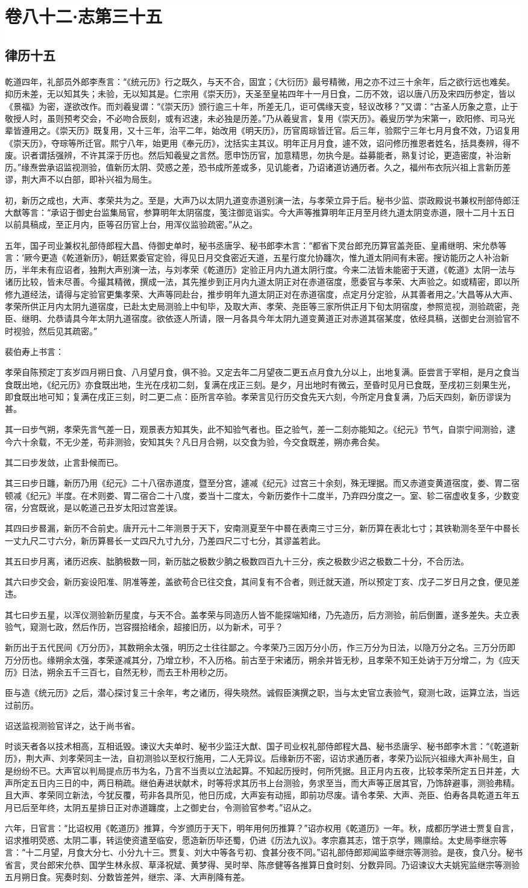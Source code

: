 # 卷八十二·志第三十五

## 律历十五

乾道四年，礼部员外郎李焘言：“《统元历》行之既久，与天不合，固宜；《大衍历》最号精微，用之亦不过三十余年，后之欲行远也难矣。抑历未差，无以知其失；未验，无以知其是。仁宗用《崇天历》，天圣至皇祐四年十一月日食，二历不效，诏以唐八历及宋四历参定，皆以《景福》为密，遂欲改作。而刘羲叟谓：“《崇天历》颁行逾三十年，所差无几，讵可偶缘天变，轻议改移？”又谓：“古圣人历象之意，止于敬授人时，虽则预考交会，不必吻合辰刻，或有迟速，未必独是历差。”乃从羲叟言，复用《崇天历》。羲叟历学为宋第一，欧阳修、司马光辈皆遵用之。《崇天历》既复用，又十三年，治平二年，始改用《明天历》，历官周琮皆迁官。后三年，验熙宁三年七月月食不效，乃诏复用《崇天历》，夺琮等所迁官。熙宁八年，始更用《奉元历》，沈括实主其议。明年正月月食，遽不效，诏问修历推恩者姓名，括具奏辨，得不废。识者谓括强辨，不许其深于历也。然后知羲叟之言然。愿申饬历官，加意精思，勿执今是。益募能者，熟复讨论，更造密度，补治新历。”缘焘尝承诏监视测验，值新历太阴、荧惑之差，恐书成所差或多，见讥能者，乃诏诸道访通历者。久之，福州布衣阮兴祖上言新历差谬，荆大声不以白部，即补兴祖为局生。

初，新历之成也，大声、孝荣共为之。至是，大声乃以太阴九道变赤道别演一法，与孝荣立异于后。秘书少监、崇政殿说书兼权刑部侍郎汪大猷等言：“承诏于御史台监集局官，参算明年太阴宿度，笺注御览诣实。今大声等推算明年正月至月终九道太阴变赤道，限十二月十五日以前具稿成，至正月内，臣等召历官上台，用浑仪监验疏密。”从之。

五年，国子司业兼权礼部侍郎程大昌、侍御史单时，秘书丞唐孚、秘书郎李木言：“都省下灵台郎充历算官盖尧臣、皇甫继明、宋允恭等言：‘厥今更造《乾道新历》，朝廷累委官定验，得见日月交食密近天道，五星行度允协躔次，惟九道太阴间有未密。搜访能历之人补治新历，半年未有应诏者，独荆大声别演一法，与刘孝荣《乾道历》定验正月内九道太阴行度。今来二法皆未能密于天道，《乾道》太阴一法与诸历比较，皆未尽善。今撮其精微，撰成一法，其先推步到正月内九道太阴正对在赤道宿度，愿委官与孝荣、大声验之。如或精密，即以所修九道经法，请得与定验官更集孝荣、大声等同赴台，推步明年九道太阴正对在赤道宿度，点定月分定验，从其善者用之。’大昌等从大声、孝荣所供正月内太阴九道宿度，已赴太史局测验上中旬毕，及取大声、孝荣、尧臣等三家所供正月下旬太阴宿度，参照览视，测验疏密，尧臣、继明、允恭请具今年太阴九道宿度。欲依逐人所请，限一月各具今年太阴九道变黄道正对赤道其宿某度，依经具稿，送御史台测验官不时视验，然后见其疏密。”

裴伯寿上书言：

孝荣自陈预定丁亥岁四月朔日食、八月望月食，俱不验。又定去年二月望夜二更五点月食九分以上，出地复满。臣尝言于宰相，是月之食当食既出地，《纪元历》亦食既出地，生光在戌初二刻，复满在戌正三刻。是夕，月出地时有微云，至昏时见月已食既，至戌初三刻果生光，即食既出地可知；复满在戌正三刻，时二更二点：臣所言卒验。孝荣言见行历交食先天六刻，今所定月食复满，乃后天四刻，新历谬误为甚。

其一曰步气朔，孝荣先言气差一日，观景表方知其失，此不知验气者也。臣之验气，差一二刻亦能知之。《纪元》节气，自崇宁间测验，逮今六十余载，不无少差，苟非测验，安知其失？凡日月合朔，以交食为验，今交食既差，朔亦弗合矣。

其二曰步发敛，止言卦候而已。

其三曰步日躔，新历乃用《纪元》二十八宿赤道度，暨至分宫，遽减《纪元》过宫三十余刻，殊无理据。而又赤道变黄道宿度，娄、胃二宿顿减《纪元》半度。在术则娄、胃二宿合二十八度，娄当十二度太，今新历娄作十二度半，乃弃四分度之一。室、轸二宿虚收复多，少数变宿，分宫既讹，是以乾道己丑岁太阳过宫差误。

其四曰步晷漏，新历不合前史。唐开元十二年测景于天下，安南测夏至午中晷在表南三寸三分，新历算在表北七寸；其铁勒测冬至午中晷长一丈九尺二寸六分，新历算晷长一丈四尺九寸九分，乃差四尺二寸七分，其谬盖若此。

其五曰步月离，诸历迟疾、朏朒极数一同，新历朏之极数少朒之极数四百九十三分，疾之极数少迟之极数二十分，不合历法。

其六曰步交会，新历妄设阳准、阴准等差，盖欲苟合已往交食，其间复有不合者，则迁就天道，所以预定丁亥、戊子二岁日月之食，便见差违。

其七曰步五星，以浑仪测验新历星度，与天不合。盖孝荣与同造历人皆不能探端知绪，乃先造历，后方测验，前后倒置，遂多差失。夫立表验气，窥测七政，然后作历，岂容掇拾绪余，超接旧历，以为新术，可乎？

新历出于五代民间《万分历》，其数朔余太强，明历之士往往鄙之。今孝荣乃三因万分小历，作三万分为日法，以隐万分之名。三万分历即万分历也。缘朔余太强，孝荣遂减其分，乃增立秒，不入历格。前古至于宋诸历，朔余并皆无秒，且孝荣不知王处讷于万分增二，为《应天历》日法，朔余五千三百七，自然无秒，而去王朴用秒之历。

臣与造《统元历》之后，潜心探讨复三十余年，考之诸历，得失晓然。诚假臣演撰之职，当与太史官立表验气，窥测七政，运算立法，当远过前历。

诏送监视测验官详之，达于尚书省。

时谈天者各以技术相高，互相诋毁。谏议大夫单时、秘书少监汪大猷、国子司业权礼部侍郎程大昌、秘书丞唐孚、秘书郎李木言：“《乾道新历》，荆大声、刘孝荣同主一法，自初测验以至权行施用，二人无异议。后缘新历不密，诏访求通历者，孝荣乃讼阮兴祖缘大声补局生，自是纷纷不已。大声官以判局提点历书为名，乃言不当责以立法起算。不知起历授时，何所凭据。且正月内五夜，比较孝荣所定五日并差，大声所定五日内三日的中，两日稍疏。继伯寿进状献术，时等将求其历书上台测验，务求至当，而大声等正居其官，乃饰辞避事，测验弗精。且大声、孝荣同立新法，今犹反覆，苟非各具所见，他日历成，大声妄有动摇，即前功尽废。请令孝荣、大声、尧臣、伯寿各具乾道五年五月已后至年终，太阴五星排日正对赤道躔度，上之御史台，令测验官参考。”诏从之。

六年，日官言：“比诏权用《乾道历》推算，今岁颁历于天下，明年用何历推算？”诏亦权用《乾道历》一年。秋，成都历学进士贾复自言，诏求推明荧惑、太阴二事，转运使资遣至临安，愿造新历毕还蜀，仍进《历法九议》。孝宗嘉其志，馆于京学，赐廪给。太史局李继宗等言：“十二月望，月食大分七、小分九十三。贾复、刘大中等各亏初、食甚分夜不同。”诏礼部侍郎郑闻监李继宗等测验。是夜，食八分。秘书省言，灵台郎宋允恭、国学生林永叔、草泽祝斌、黄梦得、吴时举、陈彦健等各推算日食时刻、分数异同。乃诏谏议大夫姚宪监继宗等测验五月朔日食。宪奏时刻、分数皆差舛，继宗、泽、大声削降有差。
